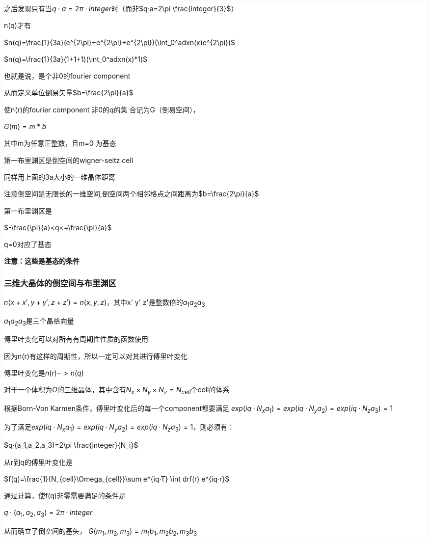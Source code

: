 之后发现只有当$q·a=2\pi · integer$时（而非$q·a=2\pi \frac{integer}{3}$）

n(q)才有

$n(q)=\frac{1}{3a}(e^{2\pi}+e^{2\pi}+e^{2\pi})(\int_0^adxn(x)e^{2\pi})$

$n(q)=\frac{1}{3a}(1+1+1)(\int_0^adxn(x)*1)$

也就是说，是个非0的fourier component

从而定义单位倒易矢量$b=\frac{2\pi}{a}$


使n(r)的fourier component 非0的q的集
合记为G（倒易空间），

$G(m)=m * b$

其中m为任意正整数，且m=0 为基态

第一布里渊区是倒空间的wigner-seitz cell

同样用上面的3a大小的一维晶体距离

注意倒空间是无限长的一维空间,倒空间两个相邻格点之间距离为$b=\frac{2\pi}{a}$

第一布里渊区是

$-\frac{\pi}{a}<q<+\frac{\pi}{a}$

q=0对应了基态

**注意：这些是基态的条件**

### 三维大晶体的倒空间与布里渊区


$n(x+x',y+y',z+z')=n(x,y,z)$，其中x' y' z'是整数倍的$a_1 a_2 a_3$

$a_1 a_2 a_3$是三个晶格向量

傅里叶变化可以对所有有周期性性质的函数使用

因为n(r)有这样的周期性，所以一定可以对其进行傅里叶变化

傅里叶变化是$n(r)->n(q)$

对于一个体积为$\Omega$的三维晶体，其中含有$N_x \times N_y \times N_z = N_{cell}$个cell的体系 

根据Born-Von Karmen条件，傅里叶变化后的每一个component都要满足 $exp(iq· N_x a_1)=exp(iq· N_ya_2)=exp(iq· N_z a_3)=1$

为了满足$exp(iq· N_x a_1)=exp(iq· N_ya_2)=exp(iq· N_z a_3)=1$，则必须有：

$q·(a_1,a_2,a_3)=2\pi \frac{integer}{N_i}$

从r到q的傅里叶变化是

$f(q)=\frac{1}{N_{cell}\Omega_{cell}}\sum e^{iq·T} \int drf(r) e^{iq·r}$

通过计算，使f(q)非零需要满足的条件是

$q·(a_1,a_2,a_3)=2\pi · integer$

从而确立了倒空间的基矢，
$G(m_1,m_2,m_3)=m_1b_1,m_2b_2,m_3b_3$
